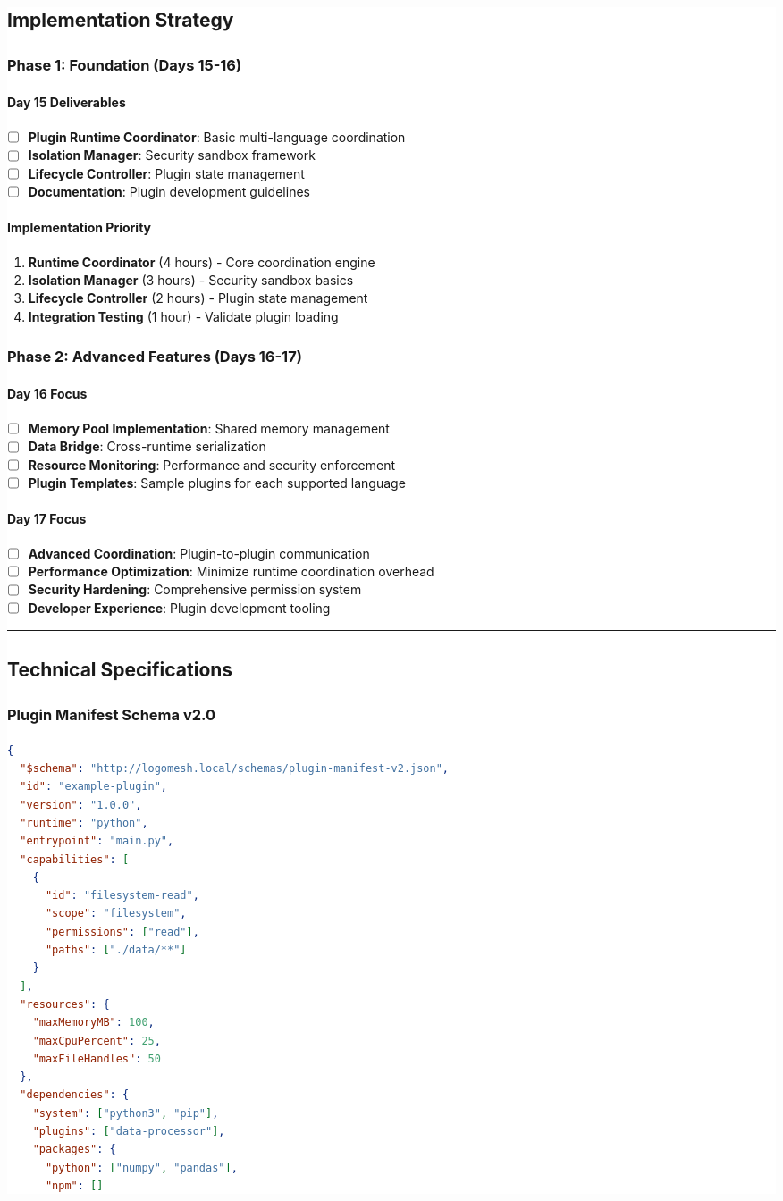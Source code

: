 
## Implementation Strategy

### **Phase 1: Foundation (Days 15-16)**

#### **Day 15 Deliverables**
- [ ] **Plugin Runtime Coordinator**: Basic multi-language coordination
- [ ] **Isolation Manager**: Security sandbox framework
- [ ] **Lifecycle Controller**: Plugin state management
- [ ] **Documentation**: Plugin development guidelines

#### **Implementation Priority**
1. **Runtime Coordinator** (4 hours) - Core coordination engine
2. **Isolation Manager** (3 hours) - Security sandbox basics  
3. **Lifecycle Controller** (2 hours) - Plugin state management
4. **Integration Testing** (1 hour) - Validate plugin loading

### **Phase 2: Advanced Features (Days 16-17)**

#### **Day 16 Focus**
- [ ] **Memory Pool Implementation**: Shared memory management
- [ ] **Data Bridge**: Cross-runtime serialization
- [ ] **Resource Monitoring**: Performance and security enforcement
- [ ] **Plugin Templates**: Sample plugins for each supported language

#### **Day 17 Focus**
- [ ] **Advanced Coordination**: Plugin-to-plugin communication
- [ ] **Performance Optimization**: Minimize runtime coordination overhead
- [ ] **Security Hardening**: Comprehensive permission system
- [ ] **Developer Experience**: Plugin development tooling

---

## Technical Specifications

### **Plugin Manifest Schema v2.0**
```json
{
  "$schema": "http://logomesh.local/schemas/plugin-manifest-v2.json",
  "id": "example-plugin",
  "version": "1.0.0",
  "runtime": "python",
  "entrypoint": "main.py",
  "capabilities": [
    {
      "id": "filesystem-read",
      "scope": "filesystem",
      "permissions": ["read"],
      "paths": ["./data/**"]
    }
  ],
  "resources": {
    "maxMemoryMB": 100,
    "maxCpuPercent": 25,
    "maxFileHandles": 50
  },
  "dependencies": {
    "system": ["python3", "pip"],
    "plugins": ["data-processor"],
    "packages": {
      "python": ["numpy", "pandas"],
      "npm": []
```